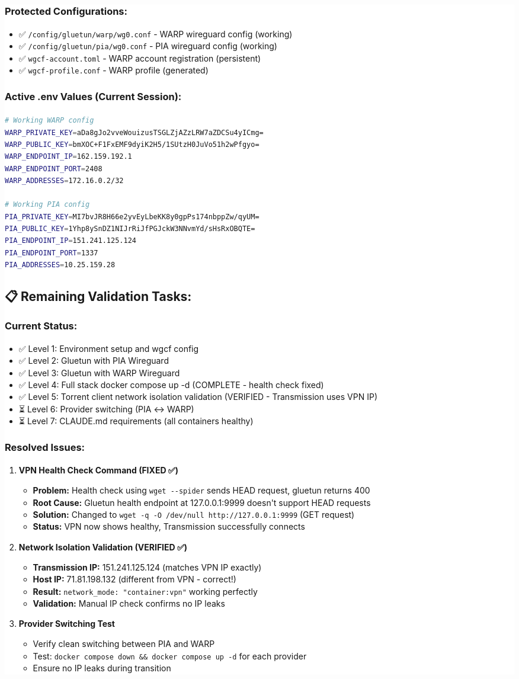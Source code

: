 ### Protected Configurations:
- ✅ `/config/gluetun/warp/wg0.conf` - WARP wireguard config (working)
- ✅ `/config/gluetun/pia/wg0.conf` - PIA wireguard config (working)
- ✅ `wgcf-account.toml` - WARP account registration (persistent)
- ✅ `wgcf-profile.conf` - WARP profile (generated)

### Active .env Values (Current Session):
```bash
# Working WARP config
WARP_PRIVATE_KEY=aDa8gJo2vveWouizusTSGLZjAZzLRW7aZDCSu4yICmg=
WARP_PUBLIC_KEY=bmXOC+F1FxEMF9dyiK2H5/1SUtzH0JuVo51h2wPfgyo=
WARP_ENDPOINT_IP=162.159.192.1
WARP_ENDPOINT_PORT=2408
WARP_ADDRESSES=172.16.0.2/32

# Working PIA config
PIA_PRIVATE_KEY=MI7bvJR8H66e2yvEyLbeKK8y0gpPs174nbppZw/qyUM=
PIA_PUBLIC_KEY=1Yhp8ySnDZ1NIJrRiJfPGJckW3NNvmYd/sHsRxOBQTE=
PIA_ENDPOINT_IP=151.241.125.124
PIA_ENDPOINT_PORT=1337
PIA_ADDRESSES=10.25.159.28
```

## 📋 Remaining Validation Tasks:

### Current Status:
- ✅ Level 1: Environment setup and wgcf config
- ✅ Level 2: Gluetun with PIA Wireguard
- ✅ Level 3: Gluetun with WARP Wireguard
- ✅ Level 4: Full stack docker compose up -d (COMPLETE - health check fixed)
- ✅ Level 5: Torrent client network isolation validation (VERIFIED - Transmission uses VPN IP)
- ⏳ Level 6: Provider switching (PIA ↔ WARP)
- ⏳ Level 7: CLAUDE.md requirements (all containers healthy)

### Resolved Issues:

1. **VPN Health Check Command (FIXED ✅)**
   - **Problem:** Health check using `wget --spider` sends HEAD request, gluetun returns 400
   - **Root Cause:** Gluetun health endpoint at 127.0.0.1:9999 doesn't support HEAD requests
   - **Solution:** Changed to `wget -q -O /dev/null http://127.0.0.1:9999` (GET request)
   - **Status:** VPN now shows healthy, Transmission successfully connects

2. **Network Isolation Validation (VERIFIED ✅)**
   - **Transmission IP:** 151.241.125.124 (matches VPN IP exactly)
   - **Host IP:** 71.81.198.132 (different from VPN - correct!)
   - **Result:** `network_mode: "container:vpn"` working perfectly
   - **Validation:** Manual IP check confirms no IP leaks

3. **Provider Switching Test**
   - Verify clean switching between PIA and WARP
   - Test: `docker compose down && docker compose up -d` for each provider
   - Ensure no IP leaks during transition
